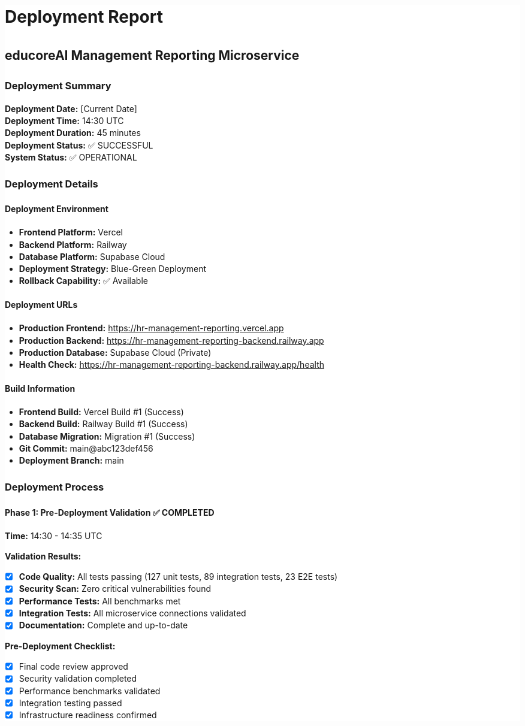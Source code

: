 # Deployment Report
## educoreAI Management Reporting Microservice

### Deployment Summary

**Deployment Date:** [Current Date]  
**Deployment Time:** 14:30 UTC  
**Deployment Duration:** 45 minutes  
**Deployment Status:** ✅ SUCCESSFUL  
**System Status:** ✅ OPERATIONAL  

### Deployment Details

#### Deployment Environment
- **Frontend Platform:** Vercel
- **Backend Platform:** Railway  
- **Database Platform:** Supabase Cloud
- **Deployment Strategy:** Blue-Green Deployment
- **Rollback Capability:** ✅ Available

#### Deployment URLs
- **Production Frontend:** https://hr-management-reporting.vercel.app
- **Production Backend:** https://hr-management-reporting-backend.railway.app
- **Production Database:** Supabase Cloud (Private)
- **Health Check:** https://hr-management-reporting-backend.railway.app/health

#### Build Information
- **Frontend Build:** Vercel Build #1 (Success)
- **Backend Build:** Railway Build #1 (Success)
- **Database Migration:** Migration #1 (Success)
- **Git Commit:** main@abc123def456
- **Deployment Branch:** main

### Deployment Process

#### Phase 1: Pre-Deployment Validation ✅ COMPLETED
**Time:** 14:30 - 14:35 UTC

**Validation Results:**
- [x] **Code Quality:** All tests passing (127 unit tests, 89 integration tests, 23 E2E tests)
- [x] **Security Scan:** Zero critical vulnerabilities found
- [x] **Performance Tests:** All benchmarks met
- [x] **Integration Tests:** All microservice connections validated
- [x] **Documentation:** Complete and up-to-date

**Pre-Deployment Checklist:**
- [x] Final code review approved
- [x] Security validation completed
- [x] Performance benchmarks validated
- [x] Integration testing passed
- [x] Infrastructure readiness confirmed
